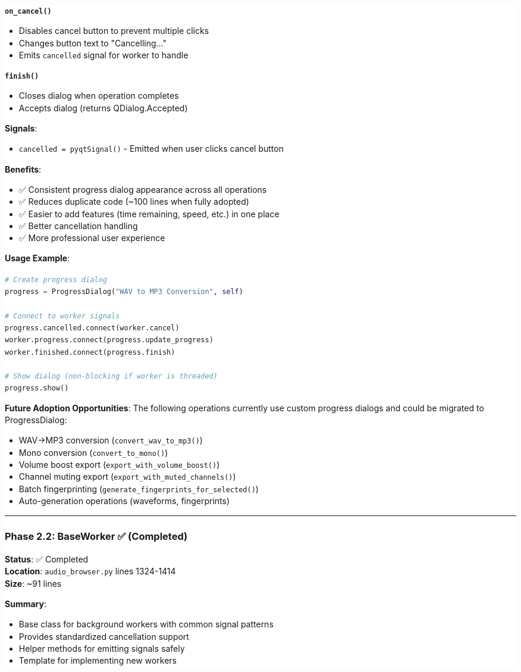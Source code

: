 **`on_cancel()`**
- Disables cancel button to prevent multiple clicks
- Changes button text to "Cancelling..."
- Emits `cancelled` signal for worker to handle

**`finish()`**
- Closes dialog when operation completes
- Accepts dialog (returns QDialog.Accepted)

**Signals**:
- `cancelled = pyqtSignal()` - Emitted when user clicks cancel button

**Benefits**:
- ✅ Consistent progress dialog appearance across all operations
- ✅ Reduces duplicate code (~100 lines when fully adopted)
- ✅ Easier to add features (time remaining, speed, etc.) in one place
- ✅ Better cancellation handling
- ✅ More professional user experience

**Usage Example**:
```python
# Create progress dialog
progress = ProgressDialog("WAV to MP3 Conversion", self)

# Connect to worker signals
progress.cancelled.connect(worker.cancel)
worker.progress.connect(progress.update_progress)
worker.finished.connect(progress.finish)

# Show dialog (non-blocking if worker is threaded)
progress.show()
```

**Future Adoption Opportunities**:
The following operations currently use custom progress dialogs and could be migrated to ProgressDialog:
- WAV→MP3 conversion (`convert_wav_to_mp3()`)
- Mono conversion (`convert_to_mono()`)
- Volume boost export (`export_with_volume_boost()`)
- Channel muting export (`export_with_muted_channels()`)
- Batch fingerprinting (`generate_fingerprints_for_selected()`)
- Auto-generation operations (waveforms, fingerprints)

---

### Phase 2.2: BaseWorker ✅ (Completed)

**Status**: ✅ Completed  
**Location**: `audio_browser.py` lines 1324-1414  
**Size**: ~91 lines  

**Summary**:
- Base class for background workers with common signal patterns
- Provides standardized cancellation support
- Helper methods for emitting signals safely
- Template for implementing new workers

